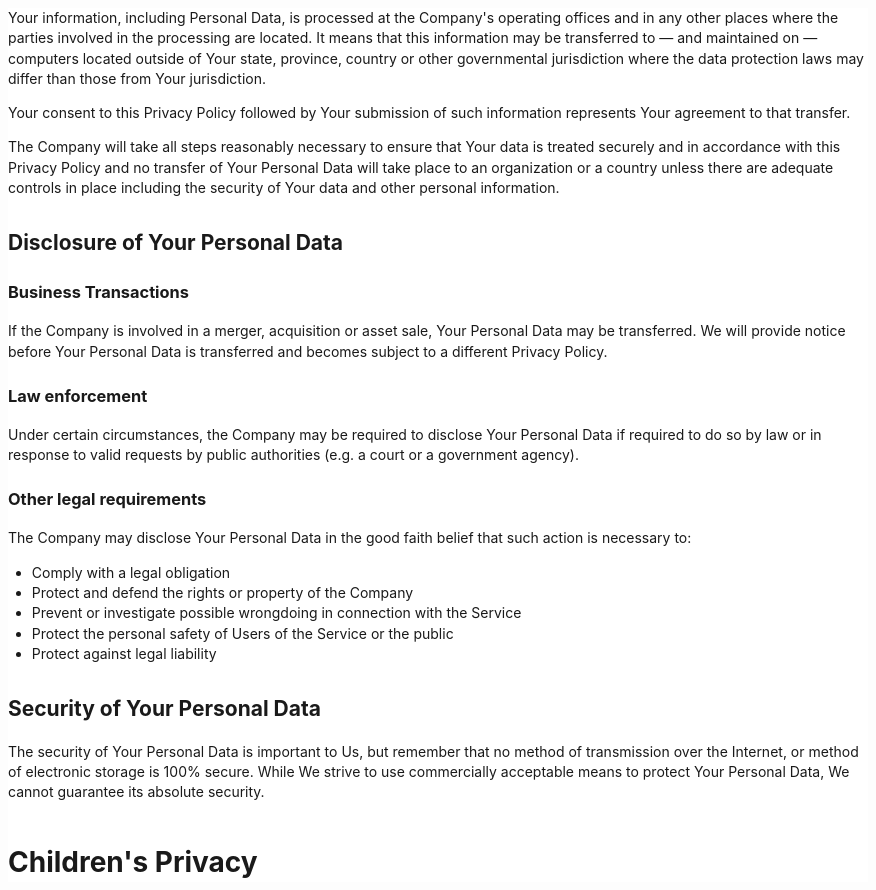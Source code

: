 Your information, including Personal Data, is processed at the Company's
operating offices and in any other places where the parties involved in
the processing are located. It means that this information may be
transferred to — and maintained on — computers located outside of Your
state, province, country or other governmental jurisdiction where the
data protection laws may differ than those from Your jurisdiction.

Your consent to this Privacy Policy followed by Your submission of such
information represents Your agreement to that transfer.

The Company will take all steps reasonably necessary to ensure that Your
data is treated securely and in accordance with this Privacy Policy and
no transfer of Your Personal Data will take place to an organization or
a country unless there are adequate controls in place including the
security of Your data and other personal information.

Disclosure of Your Personal Data
--------------------------------

### Business Transactions

If the Company is involved in a merger, acquisition or asset sale, Your
Personal Data may be transferred. We will provide notice before Your
Personal Data is transferred and becomes subject to a different Privacy
Policy.

### Law enforcement

Under certain circumstances, the Company may be required to disclose
Your Personal Data if required to do so by law or in response to valid
requests by public authorities (e.g. a court or a government agency).

### Other legal requirements

The Company may disclose Your Personal Data in the good faith belief
that such action is necessary to:

-   Comply with a legal obligation
-   Protect and defend the rights or property of the Company
-   Prevent or investigate possible wrongdoing in connection with the
    Service
-   Protect the personal safety of Users of the Service or the public
-   Protect against legal liability

Security of Your Personal Data
------------------------------

The security of Your Personal Data is important to Us, but remember that
no method of transmission over the Internet, or method of electronic
storage is 100% secure. While We strive to use commercially acceptable
means to protect Your Personal Data, We cannot guarantee its absolute
security.

Children's Privacy
==================
